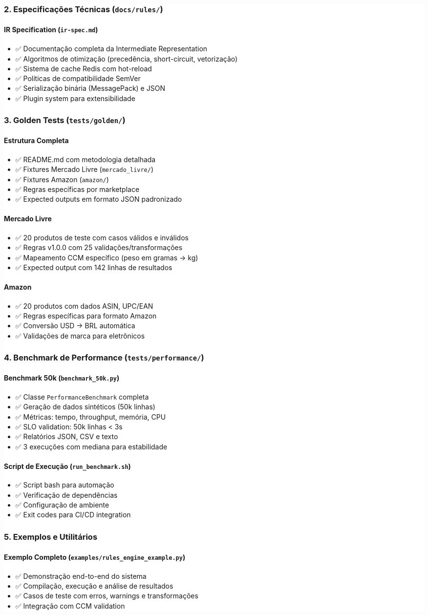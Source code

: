 ### 2. Especificações Técnicas (`docs/rules/`)

#### **IR Specification** (`ir-spec.md`)
- ✅ Documentação completa da Intermediate Representation
- ✅ Algoritmos de otimização (precedência, short-circuit, vetorização)
- ✅ Sistema de cache Redis com hot-reload
- ✅ Políticas de compatibilidade SemVer
- ✅ Serialização binária (MessagePack) e JSON
- ✅ Plugin system para extensibilidade

### 3. Golden Tests (`tests/golden/`)

#### **Estrutura Completa**
- ✅ README.md com metodologia detalhada
- ✅ Fixtures Mercado Livre (`mercado_livre/`)
- ✅ Fixtures Amazon (`amazon/`)
- ✅ Regras específicas por marketplace
- ✅ Expected outputs em formato JSON padronizado

#### **Mercado Livre**
- ✅ 20 produtos de teste com casos válidos e inválidos
- ✅ Regras v1.0.0 com 25 validações/transformações
- ✅ Mapeamento CCM específico (peso em gramas → kg)
- ✅ Expected output com 142 linhas de resultados

#### **Amazon**
- ✅ 20 produtos com dados ASIN, UPC/EAN
- ✅ Regras específicas para formato Amazon
- ✅ Conversão USD → BRL automática
- ✅ Validações de marca para eletrônicos

### 4. Benchmark de Performance (`tests/performance/`)

#### **Benchmark 50k** (`benchmark_50k.py`)
- ✅ Classe `PerformanceBenchmark` completa
- ✅ Geração de dados sintéticos (50k linhas)
- ✅ Métricas: tempo, throughput, memória, CPU
- ✅ SLO validation: 50k linhas < 3s
- ✅ Relatórios JSON, CSV e texto
- ✅ 3 execuções com mediana para estabilidade

#### **Script de Execução** (`run_benchmark.sh`)
- ✅ Script bash para automação
- ✅ Verificação de dependências
- ✅ Configuração de ambiente
- ✅ Exit codes para CI/CD integration

### 5. Exemplos e Utilitários

#### **Exemplo Completo** (`examples/rules_engine_example.py`)
- ✅ Demonstração end-to-end do sistema
- ✅ Compilação, execução e análise de resultados
- ✅ Casos de teste com erros, warnings e transformações
- ✅ Integração com CCM validation
